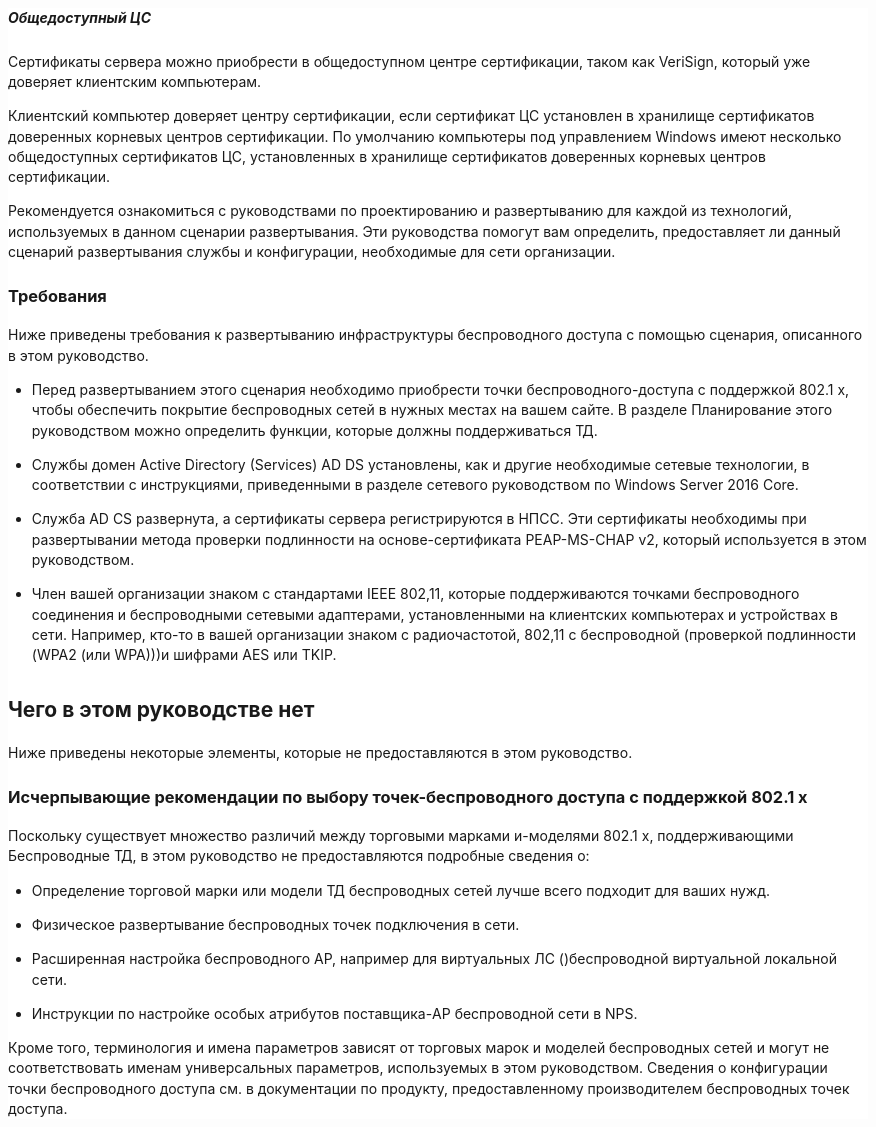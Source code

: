 ##### <a name="public-ca"></a>Общедоступный ЦС
Сертификаты сервера можно приобрести в общедоступном центре сертификации, таком как VeriSign, который уже доверяет клиентским компьютерам. 

Клиентский компьютер доверяет центру сертификации, если сертификат ЦС установлен в хранилище сертификатов доверенных корневых центров сертификации. По умолчанию компьютеры под управлением Windows имеют несколько общедоступных сертификатов ЦС, установленных в хранилище сертификатов доверенных корневых центров сертификации.  

Рекомендуется ознакомиться с руководствами по проектированию и развертыванию для каждой из технологий, используемых в данном сценарии развертывания. Эти руководства помогут вам определить, предоставляет ли данный сценарий развертывания службы и конфигурации, необходимые для сети организации.

### <a name="requirements"></a>Требования
Ниже приведены требования к развертыванию инфраструктуры беспроводного доступа с помощью сценария, описанного в этом руководство.

- Перед развертыванием этого сценария необходимо приобрести точки беспроводного\-доступа с поддержкой 802.1 x, чтобы обеспечить покрытие беспроводных сетей в нужных местах на вашем сайте. В разделе Планирование этого руководством можно определить функции, которые должны поддерживаться ТД.

- Службы домен Active Directory \(Services\) AD DS установлены, как и другие необходимые сетевые технологии, в соответствии с инструкциями, приведенными в разделе сетевого руководством по Windows Server 2016 Core.  

- Служба AD CS развернута, а сертификаты сервера регистрируются в НПСС. Эти сертификаты необходимы при развертывании метода проверки подлинности на основе\-сертификата PEAP\-MS\-CHAP v2, который используется в этом руководством.

- Член вашей организации знаком с стандартами IEEE 802,11, которые поддерживаются точками беспроводного соединения и беспроводными сетевыми адаптерами, установленными на клиентских компьютерах и устройствах в сети. Например, кто-то в вашей организации знаком с радиочастотой, 802,11 с беспроводной \(проверкой подлинности (WPA2 \(или WPA\))\)и шифрами AES или TKIP.

## <a name="what-this-guide-does-not-provide"></a>Чего в этом руководстве нет  
Ниже приведены некоторые элементы, которые не предоставляются в этом руководство.

### <a name="comprehensive-guidance-for-selecting-8021x-capable-wireless-access-points"></a>Исчерпывающие рекомендации по выбору точек\-беспроводного доступа с поддержкой 802.1 x

Поскольку существует множество различий между торговыми марками и\-моделями 802.1 x, поддерживающими Беспроводные ТД, в этом руководство не предоставляются подробные сведения о:  

- Определение торговой марки или модели ТД беспроводных сетей лучше всего подходит для ваших нужд.

- Физическое развертывание беспроводных точек подключения в сети.

- Расширенная настройка беспроводного AP, например для виртуальных ЛС \(\)беспроводной виртуальной локальной сети.

- Инструкции по настройке особых атрибутов поставщика\-AP беспроводной сети в NPS.

Кроме того, терминология и имена параметров зависят от торговых марок и моделей беспроводных сетей и могут не соответствовать именам универсальных параметров, используемых в этом руководством. Сведения о конфигурации точки беспроводного доступа см. в документации по продукту, предоставленному производителем беспроводных точек доступа.

